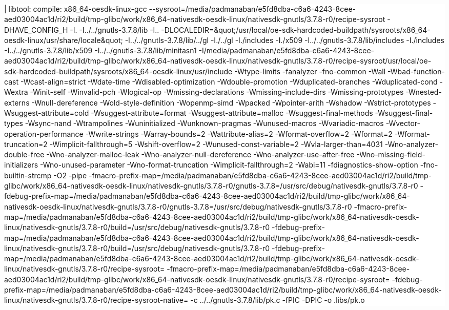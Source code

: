| libtool: compile:  x86_64-oesdk-linux-gcc --sysroot=/media/padmanaban/e5fd8dba-c6a6-4243-8cee-aed03004ac1d/ri2/build/tmp-glibc/work/x86_64-nativesdk-oesdk-linux/nativesdk-gnutls/3.7.8-r0/recipe-sysroot -DHAVE_CONFIG_H -I. -I../../gnutls-3.7.8/lib -I.. -DLOCALEDIR=\&quot;/usr/local/oe-sdk-hardcoded-buildpath/sysroots/x86_64-oesdk-linux/usr/share/locale\&quot; -I../../gnutls-3.7.8/lib/../gl -I./../gl -I./includes -I./x509 -I../../gnutls-3.7.8/lib/includes -I./includes -I../../gnutls-3.7.8/lib/x509 -I../../gnutls-3.7.8/lib/minitasn1 -I/media/padmanaban/e5fd8dba-c6a6-4243-8cee-aed03004ac1d/ri2/build/tmp-glibc/work/x86_64-nativesdk-oesdk-linux/nativesdk-gnutls/3.7.8-r0/recipe-sysroot/usr/local/oe-sdk-hardcoded-buildpath/sysroots/x86_64-oesdk-linux/usr/include -Wtype-limits -fanalyzer -fno-common -Wall -Wbad-function-cast -Wcast-align=strict -Wdate-time -Wdisabled-optimization -Wdouble-promotion -Wduplicated-branches -Wduplicated-cond -Wextra -Winit-self -Winvalid-pch -Wlogical-op -Wmissing-declarations -Wmissing-include-dirs -Wmissing-prototypes -Wnested-externs -Wnull-dereference -Wold-style-definition -Wopenmp-simd -Wpacked -Wpointer-arith -Wshadow -Wstrict-prototypes -Wsuggest-attribute=cold -Wsuggest-attribute=format -Wsuggest-attribute=malloc -Wsuggest-final-methods -Wsuggest-final-types -Wsync-nand -Wtrampolines -Wuninitialized -Wunknown-pragmas -Wunused-macros -Wvariadic-macros -Wvector-operation-performance -Wwrite-strings -Warray-bounds=2 -Wattribute-alias=2 -Wformat-overflow=2 -Wformat=2 -Wformat-truncation=2 -Wimplicit-fallthrough=5 -Wshift-overflow=2 -Wunused-const-variable=2 -Wvla-larger-than=4031 -Wno-analyzer-double-free -Wno-analyzer-malloc-leak -Wno-analyzer-null-dereference -Wno-analyzer-use-after-free -Wno-missing-field-initializers -Wno-unused-parameter -Wno-format-truncation -Wimplicit-fallthrough=2 -Wabi=11 -fdiagnostics-show-option -fno-builtin-strcmp -O2 -pipe -fmacro-prefix-map=/media/padmanaban/e5fd8dba-c6a6-4243-8cee-aed03004ac1d/ri2/build/tmp-glibc/work/x86_64-nativesdk-oesdk-linux/nativesdk-gnutls/3.7.8-r0/gnutls-3.7.8=/usr/src/debug/nativesdk-gnutls/3.7.8-r0 -fdebug-prefix-map=/media/padmanaban/e5fd8dba-c6a6-4243-8cee-aed03004ac1d/ri2/build/tmp-glibc/work/x86_64-nativesdk-oesdk-linux/nativesdk-gnutls/3.7.8-r0/gnutls-3.7.8=/usr/src/debug/nativesdk-gnutls/3.7.8-r0 -fmacro-prefix-map=/media/padmanaban/e5fd8dba-c6a6-4243-8cee-aed03004ac1d/ri2/build/tmp-glibc/work/x86_64-nativesdk-oesdk-linux/nativesdk-gnutls/3.7.8-r0/build=/usr/src/debug/nativesdk-gnutls/3.7.8-r0 -fdebug-prefix-map=/media/padmanaban/e5fd8dba-c6a6-4243-8cee-aed03004ac1d/ri2/build/tmp-glibc/work/x86_64-nativesdk-oesdk-linux/nativesdk-gnutls/3.7.8-r0/build=/usr/src/debug/nativesdk-gnutls/3.7.8-r0 -fdebug-prefix-map=/media/padmanaban/e5fd8dba-c6a6-4243-8cee-aed03004ac1d/ri2/build/tmp-glibc/work/x86_64-nativesdk-oesdk-linux/nativesdk-gnutls/3.7.8-r0/recipe-sysroot= -fmacro-prefix-map=/media/padmanaban/e5fd8dba-c6a6-4243-8cee-aed03004ac1d/ri2/build/tmp-glibc/work/x86_64-nativesdk-oesdk-linux/nativesdk-gnutls/3.7.8-r0/recipe-sysroot= -fdebug-prefix-map=/media/padmanaban/e5fd8dba-c6a6-4243-8cee-aed03004ac1d/ri2/build/tmp-glibc/work/x86_64-nativesdk-oesdk-linux/nativesdk-gnutls/3.7.8-r0/recipe-sysroot-native= -c ../../gnutls-3.7.8/lib/pk.c  -fPIC -DPIC -o .libs/pk.o